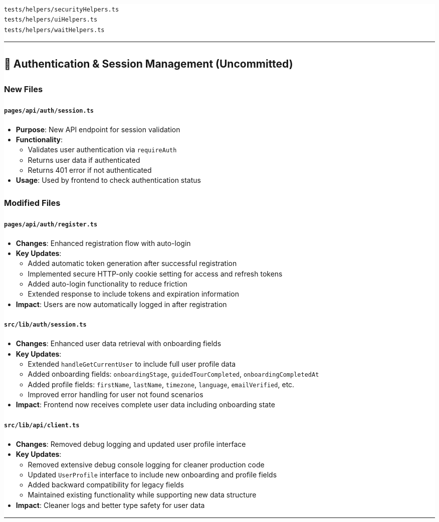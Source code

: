 ```
tests/helpers/securityHelpers.ts
tests/helpers/uiHelpers.ts
tests/helpers/waitHelpers.ts
```

---

## 🔐 Authentication & Session Management (Uncommitted)

### New Files

#### `pages/api/auth/session.ts`
- **Purpose**: New API endpoint for session validation
- **Functionality**: 
  - Validates user authentication via `requireAuth`
  - Returns user data if authenticated
  - Returns 401 error if not authenticated
- **Usage**: Used by frontend to check authentication status

### Modified Files

#### `pages/api/auth/register.ts`
- **Changes**: Enhanced registration flow with auto-login
- **Key Updates**:
  - Added automatic token generation after successful registration
  - Implemented secure HTTP-only cookie setting for access and refresh tokens
  - Added auto-login functionality to reduce friction
  - Extended response to include tokens and expiration information
- **Impact**: Users are now automatically logged in after registration

#### `src/lib/auth/session.ts`
- **Changes**: Enhanced user data retrieval with onboarding fields
- **Key Updates**:
  - Extended `handleGetCurrentUser` to include full user profile data
  - Added onboarding fields: `onboardingStage`, `guidedTourCompleted`, `onboardingCompletedAt`
  - Added profile fields: `firstName`, `lastName`, `timezone`, `language`, `emailVerified`, etc.
  - Improved error handling for user not found scenarios
- **Impact**: Frontend now receives complete user data including onboarding state

#### `src/lib/api/client.ts`
- **Changes**: Removed debug logging and updated user profile interface
- **Key Updates**:
  - Removed extensive debug console logging for cleaner production code
  - Updated `UserProfile` interface to include new onboarding and profile fields
  - Added backward compatibility for legacy fields
  - Maintained existing functionality while supporting new data structure
- **Impact**: Cleaner logs and better type safety for user data

---
